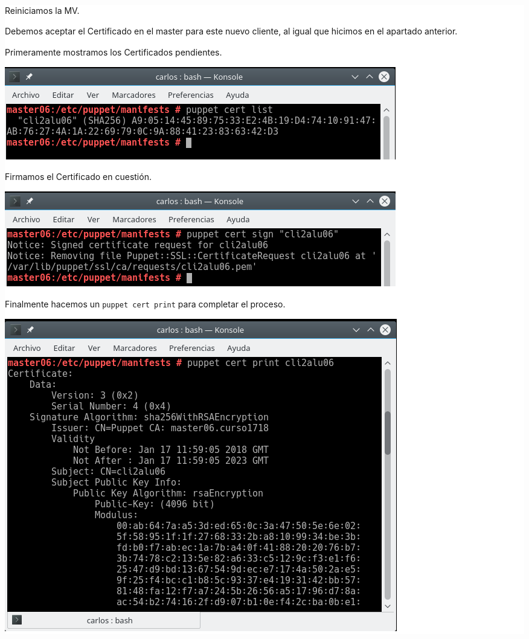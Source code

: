 Reiniciamos la MV.

Debemos aceptar el Certificado en el master para este nuevo cliente, al igual que hicimos en el apartado anterior.

Primeramente mostramos los Certificados pendientes.

![image](./img/46_cert.png)

Firmamos el Certificado en cuestión.

![image](./img/47_cert_sign.png)

Finalmente hacemos un `puppet cert print` para completar el proceso.

![image](./img/48_cert_print.png)
